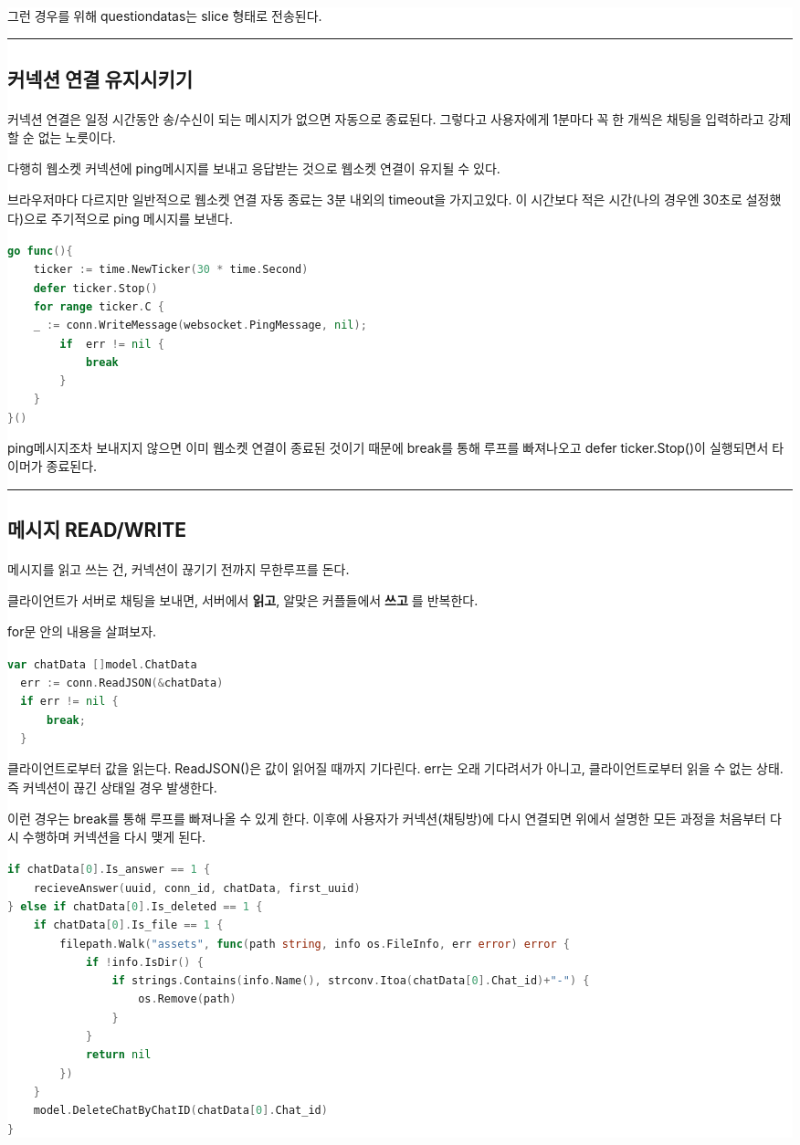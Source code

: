 그런 경우를 위해 questiondatas는 slice 형태로 전송된다.

---

## 커넥션 연결 유지시키기

커넥션 연결은 일정 시간동안 송/수신이 되는 메시지가 없으면 자동으로 종료된다. 그렇다고 사용자에게 1분마다 꼭 한 개씩은 채팅을 입력하라고 강제할 순 없는 노릇이다.

다행히 웹소켓 커넥션에 ping메시지를 보내고 응답받는 것으로 웹소켓 연결이 유지될 수 있다.

브라우저마다 다르지만 일반적으로 웹소켓 연결 자동 종료는 3분 내외의 timeout을 가지고있다. 이 시간보다 적은 시간(나의 경우엔 30초로 설정했다)으로 주기적으로 ping 메시지를 보낸다.

```go
go func(){
	ticker := time.NewTicker(30 * time.Second) 
	defer ticker.Stop()
	for range ticker.C {
    _ := conn.WriteMessage(websocket.PingMessage, nil);
		if  err != nil {
			break
		}
	}
}()
```

ping메시지조차 보내지지 않으면 이미 웹소켓 연결이 종료된 것이기 때문에 break를 통해 루프를 빠져나오고 defer ticker.Stop()이 실행되면서 타이머가 종료된다.

---

## 메시지 READ/WRITE

메시지를 읽고 쓰는 건, 커넥션이 끊기기 전까지 무한루프를 돈다.

클라이언트가 서버로 채팅을 보내면, 서버에서 **읽고**, 알맞은 커플들에서 **쓰고** 를 반복한다.

for문 안의 내용을 살펴보자.

```go
var chatData []model.ChatData
  err := conn.ReadJSON(&chatData)
  if err != nil {
	  break;
  }
```

클라이언트로부터 값을 읽는다. ReadJSON()은 값이 읽어질 때까지 기다린다. err는 오래 기다려서가 아니고, 클라이언트로부터 읽을 수 없는 상태. 즉 커넥션이 끊긴 상태일 경우 발생한다. 

이런 경우는 break를 통해 루프를 빠져나올 수 있게 한다. 이후에 사용자가 커넥션(채팅방)에 다시 연결되면 위에서 설명한 모든 과정을 처음부터 다시 수행하며 커넥션을 다시 맺게 된다.

```go
if chatData[0].Is_answer == 1 {
	recieveAnswer(uuid, conn_id, chatData, first_uuid)
} else if chatData[0].Is_deleted == 1 {
	if chatData[0].Is_file == 1 {
		filepath.Walk("assets", func(path string, info os.FileInfo, err error) error {
			if !info.IsDir() {
				if strings.Contains(info.Name(), strconv.Itoa(chatData[0].Chat_id)+"-") {
					os.Remove(path)
				}
			}
			return nil
		})
	}
	model.DeleteChatByChatID(chatData[0].Chat_id)
}
```
